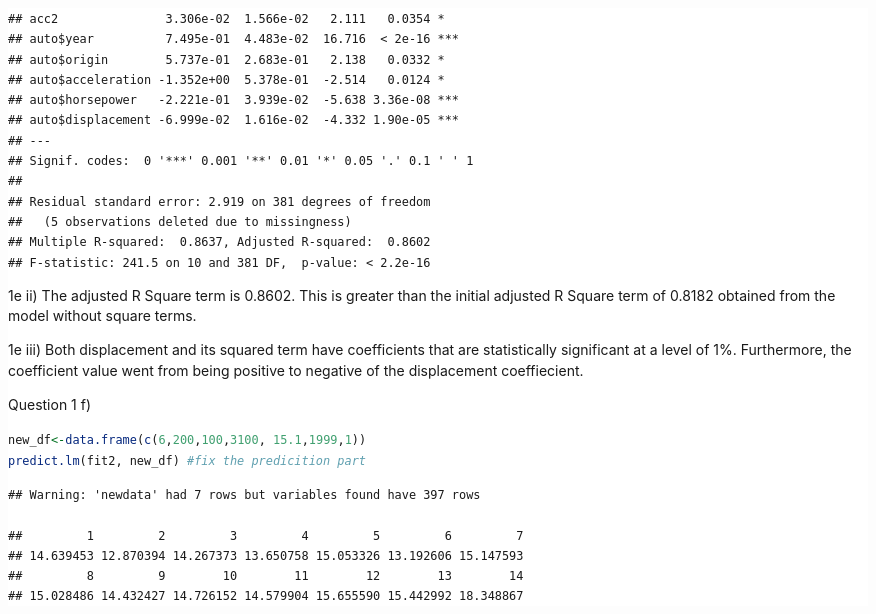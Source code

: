     ## acc2               3.306e-02  1.566e-02   2.111   0.0354 *  
    ## auto$year          7.495e-01  4.483e-02  16.716  < 2e-16 ***
    ## auto$origin        5.737e-01  2.683e-01   2.138   0.0332 *  
    ## auto$acceleration -1.352e+00  5.378e-01  -2.514   0.0124 *  
    ## auto$horsepower   -2.221e-01  3.939e-02  -5.638 3.36e-08 ***
    ## auto$displacement -6.999e-02  1.616e-02  -4.332 1.90e-05 ***
    ## ---
    ## Signif. codes:  0 '***' 0.001 '**' 0.01 '*' 0.05 '.' 0.1 ' ' 1
    ## 
    ## Residual standard error: 2.919 on 381 degrees of freedom
    ##   (5 observations deleted due to missingness)
    ## Multiple R-squared:  0.8637, Adjusted R-squared:  0.8602 
    ## F-statistic: 241.5 on 10 and 381 DF,  p-value: < 2.2e-16

1e ii) The adjusted R Square term is 0.8602. This is greater than the initial adjusted R Square term of 0.8182 obtained from the model without square terms.

1e iii) Both displacement and its squared term have coefficients that are statistically significant at a level of 1%. Furthermore, the coefficient value went from being positive to negative of the displacement coeffiecient.

Question 1 f)

``` r
new_df<-data.frame(c(6,200,100,3100, 15.1,1999,1))
predict.lm(fit2, new_df) #fix the predicition part
```

    ## Warning: 'newdata' had 7 rows but variables found have 397 rows

    ##         1         2         3         4         5         6         7 
    ## 14.639453 12.870394 14.267373 13.650758 15.053326 13.192606 15.147593 
    ##         8         9        10        11        12        13        14 
    ## 15.028486 14.432427 14.726152 14.579904 15.655590 15.442992 18.348867 